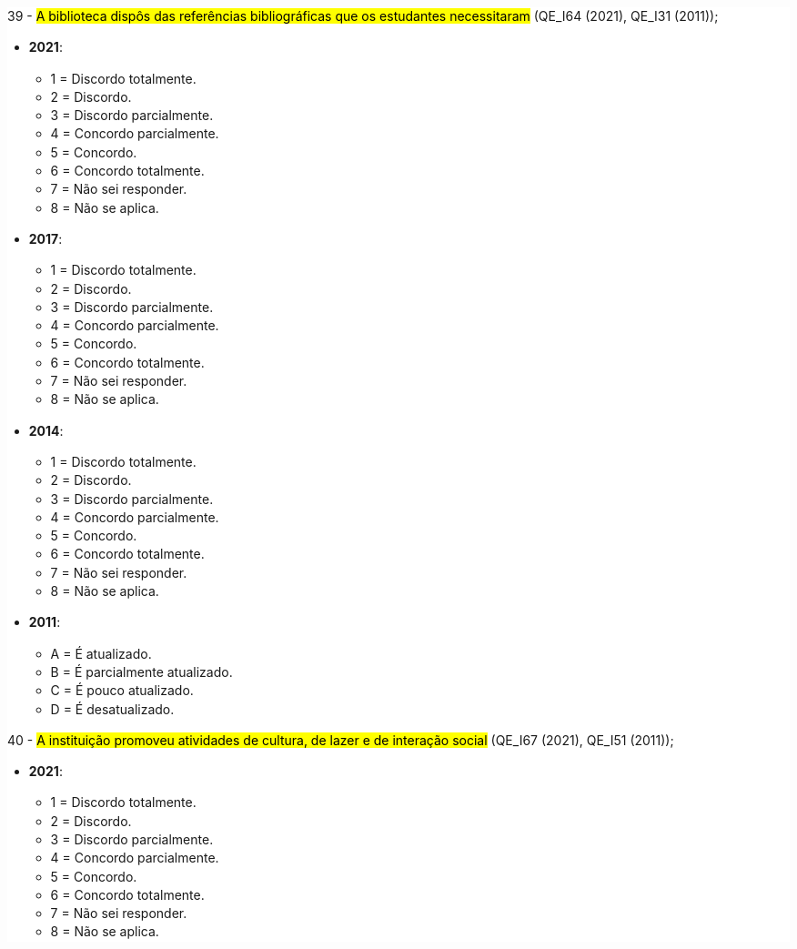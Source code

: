 39 - <mark>A biblioteca dispôs das referências bibliográficas que os estudantes necessitaram</mark> (QE_I64 (2021), QE_I31 (2011));

* **2021**:

    * 1 = Discordo totalmente.
    * 2 = Discordo.
    * 3 = Discordo parcialmente.
    * 4 = Concordo parcialmente.
    * 5 = Concordo.
    * 6 = Concordo totalmente.
    * 7 = Não sei responder.
    * 8 = Não se aplica.

* **2017**:

    * 1 = Discordo totalmente.
    * 2 = Discordo.
    * 3 = Discordo parcialmente.
    * 4 = Concordo parcialmente.
    * 5 = Concordo.
    * 6 = Concordo totalmente.
    * 7 = Não sei responder.
    * 8 = Não se aplica.

* **2014**:

    * 1 = Discordo totalmente.
    * 2 = Discordo.
    * 3 = Discordo parcialmente.
    * 4 = Concordo parcialmente.
    * 5 = Concordo.
    * 6 = Concordo totalmente.
    * 7 = Não sei responder.
    * 8 = Não se aplica.

* **2011**:

    * A = É atualizado. 
    * B = É parcialmente atualizado. 
    * C = É pouco atualizado. 
    * D = É desatualizado.

40 - <mark>A instituição promoveu atividades de cultura, de lazer e de interação social</mark> (QE_I67 (2021), QE_I51 (2011));

* **2021**:

    * 1 = Discordo totalmente.
    * 2 = Discordo.
    * 3 = Discordo parcialmente.
    * 4 = Concordo parcialmente.
    * 5 = Concordo.
    * 6 = Concordo totalmente.
    * 7 = Não sei responder.
    * 8 = Não se aplica.
